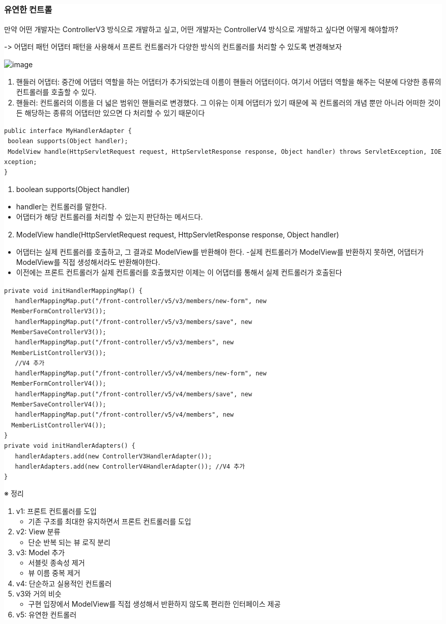 <h3>유연한 컨트롤</h3>
만약 어떤 개발자는 ControllerV3 방식으로 개발하고 싶고, 어떤 개발자는 ControllerV4 방식으로 개발하고
싶다면 어떻게 해야할까?

-> 어댑터 패턴
어댑터 패턴을 사용해서 프론트 컨트롤러가 다양한 방식의 컨트롤러를 처리할 수 있도록 변경해보자

![image](https://github.com/kimSM94/Spring-MVC-Part-1_Backend-Web-Development-Key-Technology_1/assets/82505269/91d32856-4474-4c5e-bccb-ace3448dccd2)

1. 핸들러 어댑터: 중간에 어댑터 역할을 하는 어댑터가 추가되었는데 이름이 핸들러 어댑터이다. 여기서 어댑터 역할을 해주는 덕분에 다양한 종류의 컨트롤러를 호출할 수 있다.
2. 핸들러: 컨트롤러의 이름을 더 넓은 범위인 핸들러로 변경했다. 그 이유는 이제 어댑터가 있기 때문에 꼭 컨트롤러의 개념 뿐만 아니라 어떠한 것이든 해당하는 종류의 어댑터만 있으면 다 처리할 수 있기 때문이다

```
public interface MyHandlerAdapter {
 boolean supports(Object handler);
 ModelView handle(HttpServletRequest request, HttpServletResponse response, Object handler) throws ServletException, IOException;
}
```
1. boolean supports(Object handler)
- handler는 컨트롤러를 말한다.
- 어댑터가 해당 컨트롤러를 처리할 수 있는지 판단하는 메서드다.
2. ModelView handle(HttpServletRequest request, HttpServletResponse response, Object handler)
- 어댑터는 실제 컨트롤러를 호출하고, 그 결과로 ModelView를 반환해야 한다.
-실제 컨트롤러가 ModelView를 반환하지 못하면, 어댑터가 ModelView를 직접 생성해서라도 반환해야한다.
- 이전에는 프론트 컨트롤러가 실제 컨트롤러를 호출했지만 이제는 이 어댑터를 통해서 실제 컨트롤러가 호출된다

```
private void initHandlerMappingMap() {
   handlerMappingMap.put("/front-controller/v5/v3/members/new-form", new
  MemberFormControllerV3());
   handlerMappingMap.put("/front-controller/v5/v3/members/save", new
  MemberSaveControllerV3());
   handlerMappingMap.put("/front-controller/v5/v3/members", new
  MemberListControllerV3());
   //V4 추가
   handlerMappingMap.put("/front-controller/v5/v4/members/new-form", new
  MemberFormControllerV4());
   handlerMappingMap.put("/front-controller/v5/v4/members/save", new
  MemberSaveControllerV4());
   handlerMappingMap.put("/front-controller/v5/v4/members", new
  MemberListControllerV4());
}
private void initHandlerAdapters() {
   handlerAdapters.add(new ControllerV3HandlerAdapter());
   handlerAdapters.add(new ControllerV4HandlerAdapter()); //V4 추가
}
```

※ 정리
1. v1: 프론트 컨트롤러를 도입
   - 기존 구조를 최대한 유지하면서 프론트 컨트롤러를 도입
2. v2: View 분류
   - 단순 반복 되는 뷰 로직 분리
3. v3: Model 추가
   - 서블릿 종속성 제거
   - 뷰 이름 중복 제거
4. v4: 단순하고 실용적인 컨트롤러
5. v3와 거의 비슷
   - 구현 입장에서 ModelView를 직접 생성해서 반환하지 않도록 편리한 인터페이스 제공
6. v5: 유연한 컨트롤러
